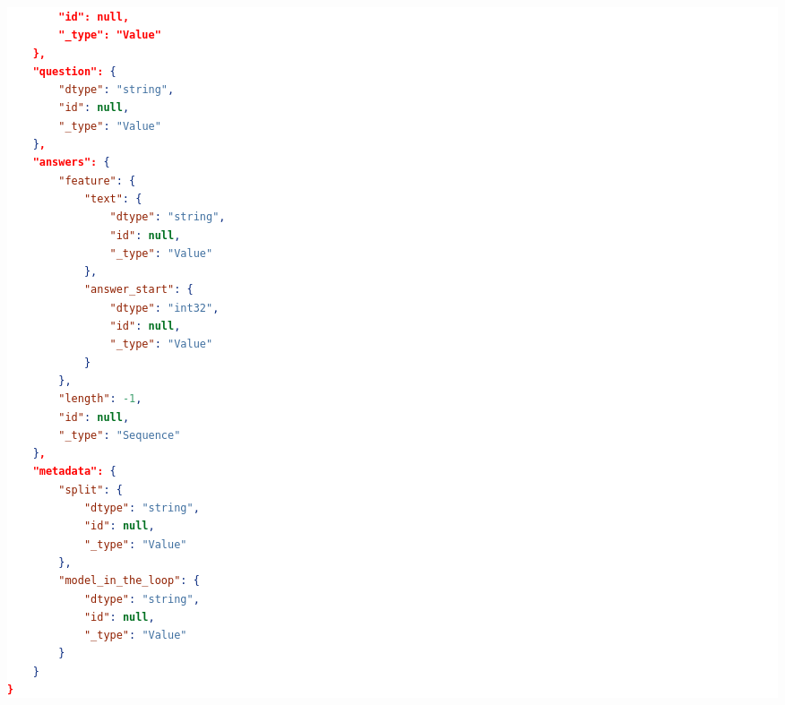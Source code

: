 ```json
        "id": null,
        "_type": "Value"
    },
    "question": {
        "dtype": "string",
        "id": null,
        "_type": "Value"
    },
    "answers": {
        "feature": {
            "text": {
                "dtype": "string",
                "id": null,
                "_type": "Value"
            },
            "answer_start": {
                "dtype": "int32",
                "id": null,
                "_type": "Value"
            }
        },
        "length": -1,
        "id": null,
        "_type": "Sequence"
    },
    "metadata": {
        "split": {
            "dtype": "string",
            "id": null,
            "_type": "Value"
        },
        "model_in_the_loop": {
            "dtype": "string",
            "id": null,
            "_type": "Value"
        }
    }
}
```
